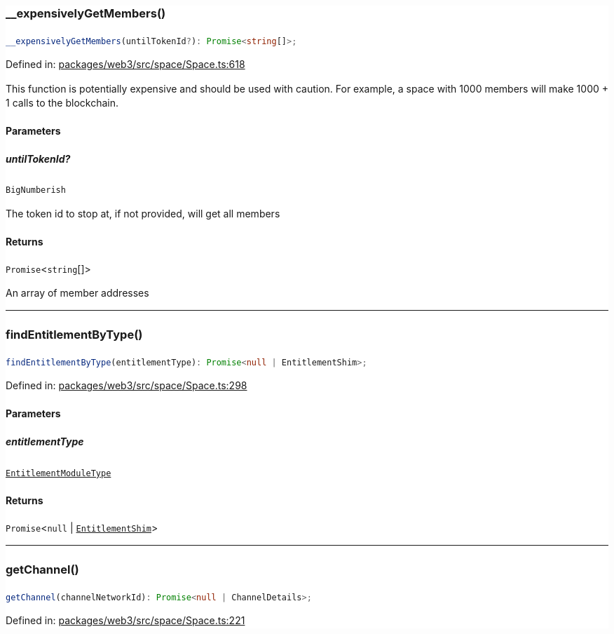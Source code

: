 ### \_\_expensivelyGetMembers()

```ts
__expensivelyGetMembers(untilTokenId?): Promise<string[]>;
```

Defined in: [packages/web3/src/space/Space.ts:618](https://github.com/towns-protocol/towns/blob/0db1fd0ac7258e8db8cedfb6183e8eade8284fa1/packages/web3/src/space/Space.ts#L618)

This function is potentially expensive and should be used with caution.
For example, a space with 1000 members will make 1000 + 1 calls to the blockchain.

#### Parameters

##### untilTokenId?

`BigNumberish`

The token id to stop at, if not provided, will get all members

#### Returns

`Promise`\<`string`[]\>

An array of member addresses

***

### findEntitlementByType()

```ts
findEntitlementByType(entitlementType): Promise<null | EntitlementShim>;
```

Defined in: [packages/web3/src/space/Space.ts:298](https://github.com/towns-protocol/towns/blob/0db1fd0ac7258e8db8cedfb6183e8eade8284fa1/packages/web3/src/space/Space.ts#L298)

#### Parameters

##### entitlementType

[`EntitlementModuleType`](../enumerations/EntitlementModuleType.md)

#### Returns

`Promise`\<`null` \| [`EntitlementShim`](../type-aliases/EntitlementShim.md)\>

***

### getChannel()

```ts
getChannel(channelNetworkId): Promise<null | ChannelDetails>;
```

Defined in: [packages/web3/src/space/Space.ts:221](https://github.com/towns-protocol/towns/blob/0db1fd0ac7258e8db8cedfb6183e8eade8284fa1/packages/web3/src/space/Space.ts#L221)
